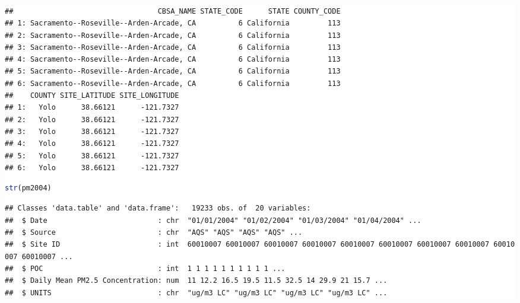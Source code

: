     ##                                  CBSA_NAME STATE_CODE      STATE COUNTY_CODE
    ## 1: Sacramento--Roseville--Arden-Arcade, CA          6 California         113
    ## 2: Sacramento--Roseville--Arden-Arcade, CA          6 California         113
    ## 3: Sacramento--Roseville--Arden-Arcade, CA          6 California         113
    ## 4: Sacramento--Roseville--Arden-Arcade, CA          6 California         113
    ## 5: Sacramento--Roseville--Arden-Arcade, CA          6 California         113
    ## 6: Sacramento--Roseville--Arden-Arcade, CA          6 California         113
    ##    COUNTY SITE_LATITUDE SITE_LONGITUDE
    ## 1:   Yolo      38.66121      -121.7327
    ## 2:   Yolo      38.66121      -121.7327
    ## 3:   Yolo      38.66121      -121.7327
    ## 4:   Yolo      38.66121      -121.7327
    ## 5:   Yolo      38.66121      -121.7327
    ## 6:   Yolo      38.66121      -121.7327

``` r
str(pm2004)
```

    ## Classes 'data.table' and 'data.frame':   19233 obs. of  20 variables:
    ##  $ Date                          : chr  "01/01/2004" "01/02/2004" "01/03/2004" "01/04/2004" ...
    ##  $ Source                        : chr  "AQS" "AQS" "AQS" "AQS" ...
    ##  $ Site ID                       : int  60010007 60010007 60010007 60010007 60010007 60010007 60010007 60010007 60010007 60010007 ...
    ##  $ POC                           : int  1 1 1 1 1 1 1 1 1 1 ...
    ##  $ Daily Mean PM2.5 Concentration: num  11 12.2 16.5 19.5 11.5 32.5 14 29.9 21 15.7 ...
    ##  $ UNITS                         : chr  "ug/m3 LC" "ug/m3 LC" "ug/m3 LC" "ug/m3 LC" ...